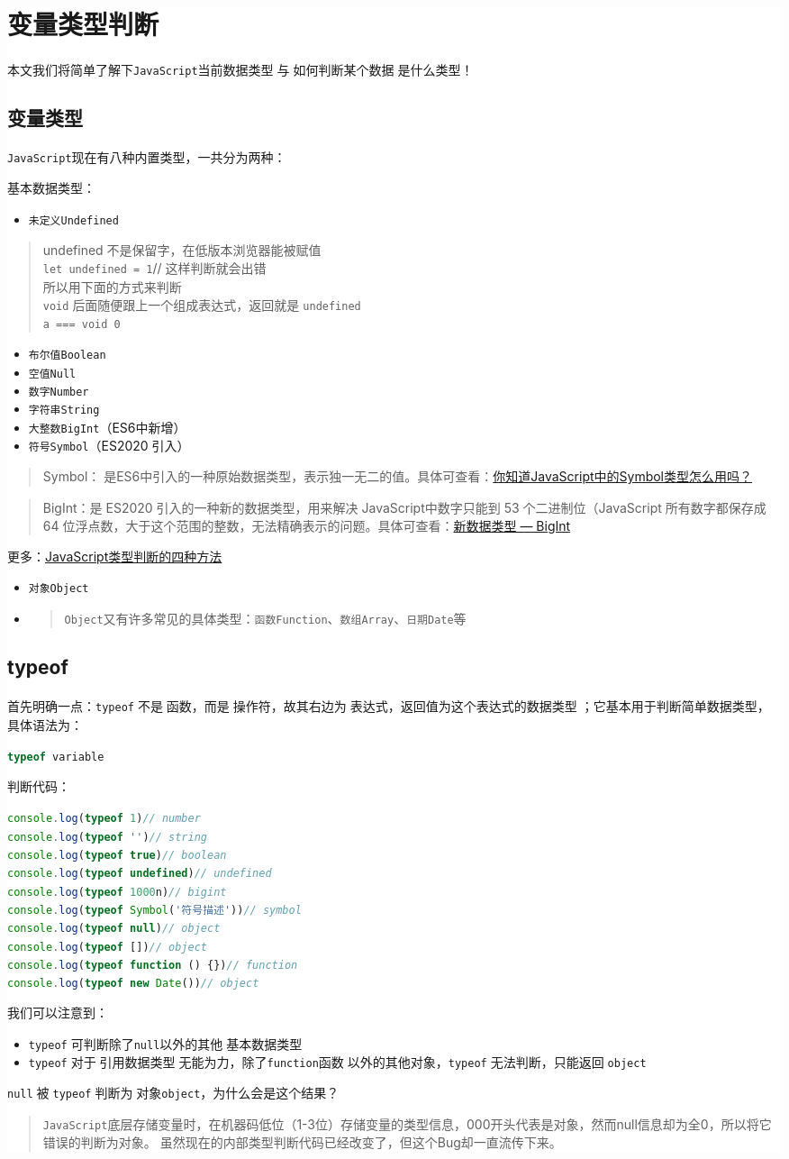 # 变量类型判断
本文我们将简单了解下`JavaScript`当前数据类型 与 如何判断某个数据 是什么类型！
## 变量类型
`JavaScript`现在有八种内置类型，一共分为两种：  

基本数据类型：  
* `未定义Undefined`
> undefined 不是保留字，在低版本浏览器能被赋值  
`let undefined = 1`// 这样判断就会出错  
所以用下面的方式来判断  
`void` 后面随便跟上一个组成表达式，返回就是 `undefined`  
`a === void 0`
* `布尔值Boolean`
* `空值Null`
* `数字Number`
* `字符串String`
* `大整数BigInt`（ES6中新增）
* `符号Symbol`（ES2020 引入）
> Symbol： 是ES6中引入的一种原始数据类型，表示独一无二的值。具体可查看：[你知道JavaScript中的Symbol类型怎么用吗？](https://blog.csdn.net/qq_38128179/article/details/106079882)

> BigInt：是 ES2020 引入的一种新的数据类型，用来解决 JavaScript中数字只能到 53 个二进制位（JavaScript 所有数字都保存成 64 位浮点数，大于这个范围的整数，无法精确表示的问题。具体可查看：[新数据类型 — BigInt](https://blog.csdn.net/qq_38128179/article/details/105680485)

更多：[JavaScript类型判断的四种方法](https://juejin.im/post/5eb36b74e51d454ddd679c71)
* `对象Object`
* > `Object`又有许多常见的具体类型：`函数Function`、`数组Array`、`日期Date`等
## typeof
首先明确一点：`typeof` 不是 函数，而是 操作符，故其右边为 表达式，返回值为这个表达式的数据类型 ；它基本用于判断简单数据类型，具体语法为：  
```js
typeof variable
```
判断代码：  
```js
console.log(typeof 1)// number
console.log(typeof '')// string
console.log(typeof true)// boolean
console.log(typeof undefined)// undefined
console.log(typeof 1000n)// bigint
console.log(typeof Symbol('符号描述'))// symbol
console.log(typeof null)// object
console.log(typeof [])// object
console.log(typeof function () {})// function
console.log(typeof new Date())// object
```
我们可以注意到：  
* `typeof` 可判断除了`null`以外的其他 基本数据类型
* `typeof` 对于 引用数据类型 无能为力，除了`function`函数 以外的其他对象，`typeof`  无法判断，只能返回 `object`

`null` 被 `typeof` 判断为 对象`object`，为什么会是这个结果？
> `JavaScript`底层存储变量时，在机器码低位（1-3位）存储变量的类型信息，000开头代表是对象，然而null信息却为全0，所以将它错误的判断为对象。 虽然现在的内部类型判断代码已经改变了，但这个Bug却一直流传下来。
